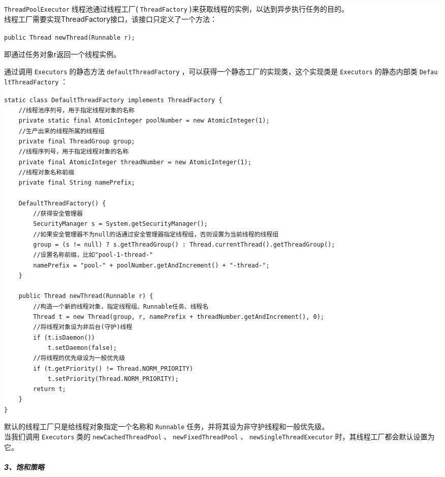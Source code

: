 `ThreadPoolExecutor` 线程池通过线程工厂( `ThreadFactory` )来获取线程的实例，以达到异步执行任务的目的。  
 线程工厂需要实现ThreadFactory接口，该接口只定义了一个方法：

 
```
public Thread newThread(Runnable r);

```
 即通过任务对象r返回一个线程实例。

 通过调用 `Executors` 的静态方法 `defaultThreadFactory` ，可以获得一个静态工厂的实现类，这个实现类是 `Executors` 的静态内部类 `DefaultThreadFactory` ：

 
```
static class DefaultThreadFactory implements ThreadFactory {
	//线程池序列号，用于指定线程对象的名称
	private static final AtomicInteger poolNumber = new AtomicInteger(1);
	//生产出来的线程所属的线程组
    private final ThreadGroup group;
    //线程序列号，用于指定线程对象的名称
    private final AtomicInteger threadNumber = new AtomicInteger(1);
    //线程对象名称前缀
    private final String namePrefix;

    DefaultThreadFactory() {
	    //获得安全管理器
        SecurityManager s = System.getSecurityManager();
        //如果安全管理器不为null的话通过安全管理器指定线程组，否则设置为当前线程的线程组
        group = (s != null) ? s.getThreadGroup() : Thread.currentThread().getThreadGroup();
        //设置名称前缀，比如"pool-1-thread-"
        namePrefix = "pool-" + poolNumber.getAndIncrement() + "-thread-";
    }

    public Thread newThread(Runnable r) {
	    //构造一个新的线程对象，指定线程组、Runnable任务、线程名
	    Thread t = new Thread(group, r, namePrefix + threadNumber.getAndIncrement(), 0);
	    //将线程对象设为非后台(守护)线程
        if (t.isDaemon())
            t.setDaemon(false);
        //将线程的优先级设为一般优先级
        if (t.getPriority() != Thread.NORM_PRIORITY)
            t.setPriority(Thread.NORM_PRIORITY);
        return t;
    }
}

```
 默认的线程工厂只是给线程对象指定一个名称和 `Runnable` 任务，并将其设为非守护线程和一般优先级。  
 当我们调用 `Executors` 类的 `newCachedThreadPool` 、 `newFixedThreadPool` 、 `newSingleThreadExecutor` 时，其线程工厂都会默认设置为它。

 
##### []()3、饱和策略
